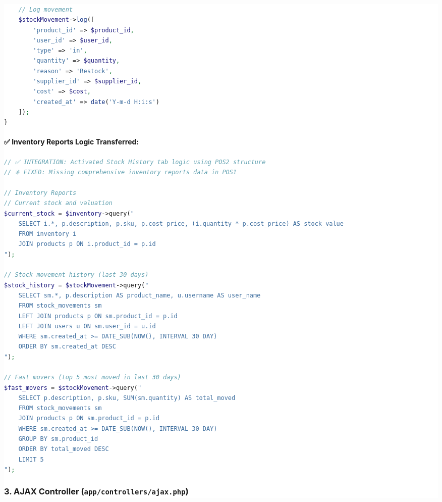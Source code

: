```php
    // Log movement
    $stockMovement->log([
        'product_id' => $product_id,
        'user_id' => $user_id,
        'type' => 'in',
        'quantity' => $quantity,
        'reason' => 'Restock',
        'supplier_id' => $supplier_id,
        'cost' => $cost,
        'created_at' => date('Y-m-d H:i:s')
    ]);
}
```

#### ✅ Inventory Reports Logic Transferred:
```php
// ✅ INTEGRATION: Activated Stock History tab logic using POS2 structure
// ✳️ FIXED: Missing comprehensive inventory reports data in POS1

// Inventory Reports
// Current stock and valuation
$current_stock = $inventory->query("
    SELECT i.*, p.description, p.sku, p.cost_price, (i.quantity * p.cost_price) AS stock_value
    FROM inventory i
    JOIN products p ON i.product_id = p.id
");

// Stock movement history (last 30 days)
$stock_history = $stockMovement->query("
    SELECT sm.*, p.description AS product_name, u.username AS user_name
    FROM stock_movements sm
    LEFT JOIN products p ON sm.product_id = p.id
    LEFT JOIN users u ON sm.user_id = u.id
    WHERE sm.created_at >= DATE_SUB(NOW(), INTERVAL 30 DAY)
    ORDER BY sm.created_at DESC
");

// Fast movers (top 5 most moved in last 30 days)
$fast_movers = $stockMovement->query("
    SELECT p.description, p.sku, SUM(sm.quantity) AS total_moved
    FROM stock_movements sm
    JOIN products p ON sm.product_id = p.id
    WHERE sm.created_at >= DATE_SUB(NOW(), INTERVAL 30 DAY)
    GROUP BY sm.product_id
    ORDER BY total_moved DESC
    LIMIT 5
");
```

### 3. AJAX Controller (`app/controllers/ajax.php`)

